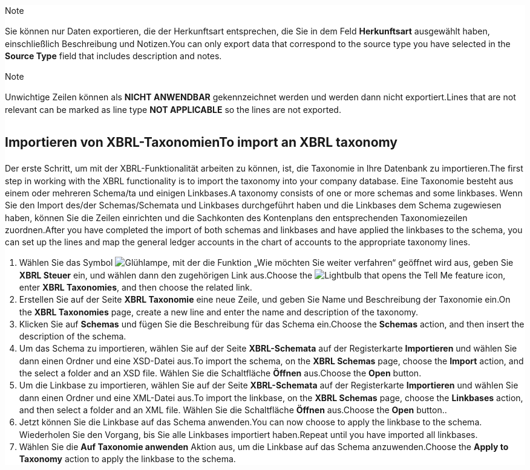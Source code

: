 > [!NOTE]  
>  <span data-ttu-id="9e8a2-168">Sie können nur Daten exportieren, die der Herkunftsart entsprechen, die Sie in dem Feld **Herkunftsart** ausgewählt haben, einschließlich Beschreibung und Notizen.</span><span class="sxs-lookup"><span data-stu-id="9e8a2-168">You can only export data that correspond to the source type you have selected in the **Source Type** field that includes description and notes.</span></span>  

> [!NOTE]  
>  <span data-ttu-id="9e8a2-169">Unwichtige Zeilen können als **NICHT ANWENDBAR** gekennzeichnet werden und werden dann nicht exportiert.</span><span class="sxs-lookup"><span data-stu-id="9e8a2-169">Lines that are not relevant can be marked as line type **NOT APPLICABLE** so the lines are not exported.</span></span>

 ## <a name="to-import-an-xbrl-taxonomy"></a><span data-ttu-id="9e8a2-170">Importieren von XBRL-Taxonomien</span><span class="sxs-lookup"><span data-stu-id="9e8a2-170">To import an XBRL taxonomy</span></span>  
<span data-ttu-id="9e8a2-171">Der erste Schritt, um mit der XBRL-Funktionalität arbeiten zu können, ist, die Taxonomie in Ihre Datenbank zu importieren.</span><span class="sxs-lookup"><span data-stu-id="9e8a2-171">The first step in working with the XBRL functionality is to import the taxonomy into your company database.</span></span> <span data-ttu-id="9e8a2-172">Eine Taxonomie besteht aus einem oder mehreren Schema/ta und einigen Linkbases.</span><span class="sxs-lookup"><span data-stu-id="9e8a2-172">A taxonomy consists of one or more schemas and some linkbases.</span></span> <span data-ttu-id="9e8a2-173">Wenn Sie den Import des/der Schemas/Schemata und Linkbases durchgeführt haben und die Linkbases dem Schema zugewiesen haben, können Sie die Zeilen einrichten und die Sachkonten des Kontenplans den entsprechenden Taxonomiezeilen zuordnen.</span><span class="sxs-lookup"><span data-stu-id="9e8a2-173">After you have completed the import of both schemas and linkbases and have applied the linkbases to the schema, you can set up the lines and map the general ledger accounts in the chart of accounts to the appropriate taxonomy lines.</span></span>  

1.  <span data-ttu-id="9e8a2-174">Wählen Sie das Symbol ![Glühlampe, mit der die Funktion „Wie möchten Sie weiter verfahren“ geöffnet wird](media/ui-search/search_small.png "Wie möchten Sie weiter verfahren?") aus, geben Sie **XBRL Steuer** ein, und wählen dann den zugehörigen Link aus.</span><span class="sxs-lookup"><span data-stu-id="9e8a2-174">Choose the ![Lightbulb that opens the Tell Me feature](media/ui-search/search_small.png "Tell me what you want to do") icon, enter **XBRL Taxonomies**, and then choose the related link.</span></span>  
2.  <span data-ttu-id="9e8a2-175">Erstellen Sie auf der Seite **XBRL Taxonomie** eine neue Zeile, und geben Sie Name und Beschreibung der Taxonomie ein.</span><span class="sxs-lookup"><span data-stu-id="9e8a2-175">On the **XBRL Taxonomies** page, create a new line and enter the name and description of the taxonomy.</span></span>  
3.  <span data-ttu-id="9e8a2-176">Klicken Sie auf **Schemas** und fügen Sie die Beschreibung für das Schema ein.</span><span class="sxs-lookup"><span data-stu-id="9e8a2-176">Choose the **Schemas** action, and then insert the description of the schema.</span></span>  
4.  <span data-ttu-id="9e8a2-177">Um das Schema zu importieren, wählen Sie auf der Seite **XBRL-Schemata** auf der Registerkarte **Importieren** und wählen Sie dann einen Ordner und eine XSD-Datei aus.</span><span class="sxs-lookup"><span data-stu-id="9e8a2-177">To import the schema, on the **XBRL Schemas** page, choose the **Import** action, and the select a folder and an XSD file.</span></span> <span data-ttu-id="9e8a2-178">Wählen Sie die Schaltfläche **Öffnen** aus.</span><span class="sxs-lookup"><span data-stu-id="9e8a2-178">Choose the **Open** button.</span></span>  
5.  <span data-ttu-id="9e8a2-179">Um die Linkbase zu importieren, wählen Sie auf der Seite **XBRL-Schemata** auf der Registerkarte **Importieren** und wählen Sie dann einen Ordner und eine XML-Datei aus.</span><span class="sxs-lookup"><span data-stu-id="9e8a2-179">To import the linkbase, on the **XBRL Schemas** page, choose the **Linkbases** action, and then select a folder and an XML file.</span></span> <span data-ttu-id="9e8a2-180">Wählen Sie die Schaltfläche **Öffnen** aus.</span><span class="sxs-lookup"><span data-stu-id="9e8a2-180">Choose the **Open** button..</span></span>  
6.  <span data-ttu-id="9e8a2-181">Jetzt können Sie die Linkbase auf das Schema anwenden.</span><span class="sxs-lookup"><span data-stu-id="9e8a2-181">You can now choose to apply the linkbase to the schema.</span></span> <span data-ttu-id="9e8a2-182">Wiederholen Sie den Vorgang, bis Sie alle Linkbases importiert haben.</span><span class="sxs-lookup"><span data-stu-id="9e8a2-182">Repeat until you have imported all linkbases.</span></span>  
7. <span data-ttu-id="9e8a2-183">Wählen Sie die **Auf Taxonomie anwenden** Aktion aus, um die Linkbase auf das Schema anzuwenden.</span><span class="sxs-lookup"><span data-stu-id="9e8a2-183">Choose the **Apply to Taxonomy** action to apply the linkbase to the schema.</span></span>  
